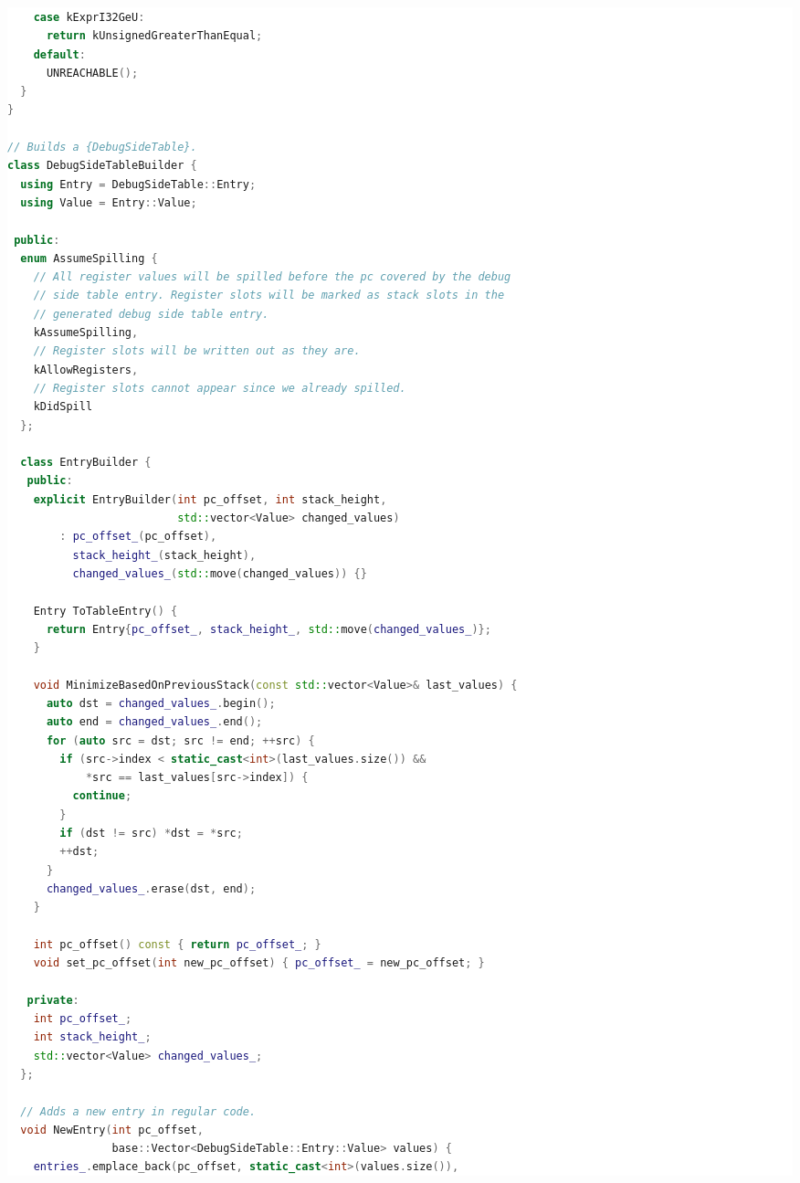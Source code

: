 ```cpp
    case kExprI32GeU:
      return kUnsignedGreaterThanEqual;
    default:
      UNREACHABLE();
  }
}

// Builds a {DebugSideTable}.
class DebugSideTableBuilder {
  using Entry = DebugSideTable::Entry;
  using Value = Entry::Value;

 public:
  enum AssumeSpilling {
    // All register values will be spilled before the pc covered by the debug
    // side table entry. Register slots will be marked as stack slots in the
    // generated debug side table entry.
    kAssumeSpilling,
    // Register slots will be written out as they are.
    kAllowRegisters,
    // Register slots cannot appear since we already spilled.
    kDidSpill
  };

  class EntryBuilder {
   public:
    explicit EntryBuilder(int pc_offset, int stack_height,
                          std::vector<Value> changed_values)
        : pc_offset_(pc_offset),
          stack_height_(stack_height),
          changed_values_(std::move(changed_values)) {}

    Entry ToTableEntry() {
      return Entry{pc_offset_, stack_height_, std::move(changed_values_)};
    }

    void MinimizeBasedOnPreviousStack(const std::vector<Value>& last_values) {
      auto dst = changed_values_.begin();
      auto end = changed_values_.end();
      for (auto src = dst; src != end; ++src) {
        if (src->index < static_cast<int>(last_values.size()) &&
            *src == last_values[src->index]) {
          continue;
        }
        if (dst != src) *dst = *src;
        ++dst;
      }
      changed_values_.erase(dst, end);
    }

    int pc_offset() const { return pc_offset_; }
    void set_pc_offset(int new_pc_offset) { pc_offset_ = new_pc_offset; }

   private:
    int pc_offset_;
    int stack_height_;
    std::vector<Value> changed_values_;
  };

  // Adds a new entry in regular code.
  void NewEntry(int pc_offset,
                base::Vector<DebugSideTable::Entry::Value> values) {
    entries_.emplace_back(pc_offset, static_cast<int>(values.size()),
```